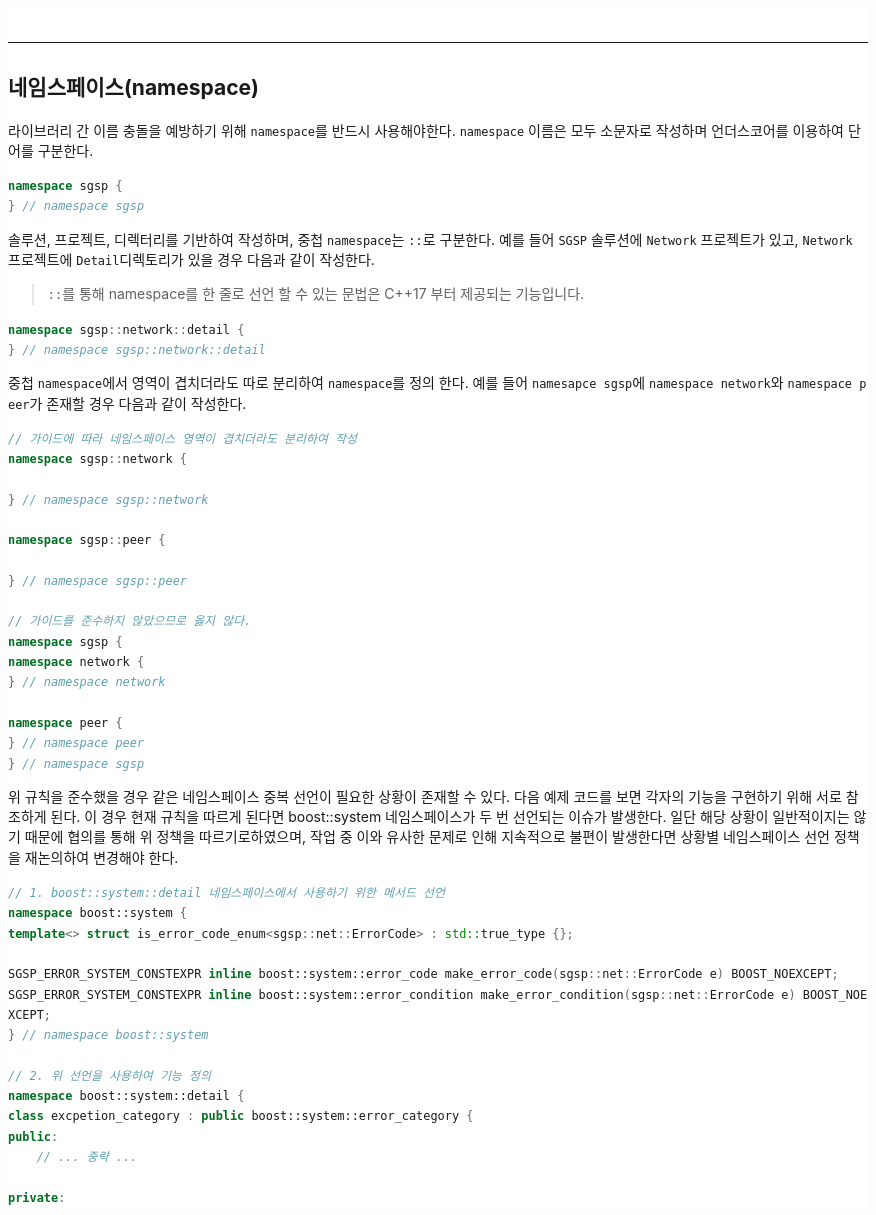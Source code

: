 
<br/>

---

## 네임스페이스(namespace)

 라이브러리 간 이름 충돌을 예방하기 위해 `namespace`를 반드시 사용해야한다. `namespace` 이름은 모두 소문자로 작성하며 언더스코어를 이용하여 단어를 구분한다.

```cpp
namespace sgsp {
} // namespace sgsp
```

솔루션, 프로젝트, 디렉터리를 기반하여 작성하며, 중첩 `namespace`는 `::`로 구분한다. 예를 들어 `SGSP` 솔루션에 `Network` 프로젝트가 있고, `Network` 프로젝트에 `Detail`디렉토리가 있을 경우 다음과 같이 작성한다.

> `::`를 통해 namespace를 한 줄로 선언 할 수 있는 문법은 C++17 부터 제공되는 기능입니다.

```cpp
namespace sgsp::network::detail {
} // namespace sgsp::network::detail
```

중첩 `namespace`에서 영역이 겹치더라도 따로 분리하여 `namespace`를 정의 한다. 예를 들어 `namesapce sgsp`에 `namespace network`와 `namespace peer`가 존재할 경우 다음과 같이 작성한다.

```cpp
// 가이드에 따라 네임스페이스 영역이 겹치더라도 분리하여 작성
namespace sgsp::network {
    
} // namespace sgsp::network

namespace sgsp::peer {
    
} // namespace sgsp::peer

// 가이드를 준수하지 않았으므로 옳지 않다.
namespace sgsp {
namespace network {
} // namespace network

namespace peer {
} // namespace peer
} // namespace sgsp
```

위 규칙을 준수했을 경우 같은 네임스페이스 중복 선언이 필요한 상황이 존재할 수 있다. 다음 예제 코드를 보면 각자의 기능을 구현하기 위해 서로 참조하게 된다. 이 경우 현재 규칙을 따르게 된다면 boost::system 네임스페이스가 두 번 선언되는 이슈가 발생한다. 일단 해당 상황이 일반적이지는 않기 때문에 협의를 통해 위 정책을 따르기로하였으며, 작업 중 이와 유사한 문제로 인해 지속적으로 불편이 발생한다면 상황별 네임스페이스 선언 정책을 재논의하여 변경해야 한다.

```cpp
// 1. boost::system::detail 네임스페이스에서 사용하기 위한 메서드 선언
namespace boost::system {
template<> struct is_error_code_enum<sgsp::net::ErrorCode> : std::true_type {};

SGSP_ERROR_SYSTEM_CONSTEXPR inline boost::system::error_code make_error_code(sgsp::net::ErrorCode e) BOOST_NOEXCEPT;
SGSP_ERROR_SYSTEM_CONSTEXPR inline boost::system::error_condition make_error_condition(sgsp::net::ErrorCode e) BOOST_NOEXCEPT;
} // namespace boost::system

// 2. 위 선언을 사용하여 기능 정의
namespace boost::system::detail {
class excpetion_category : public boost::system::error_category {
public:
	// ... 중략 ...

private:
```